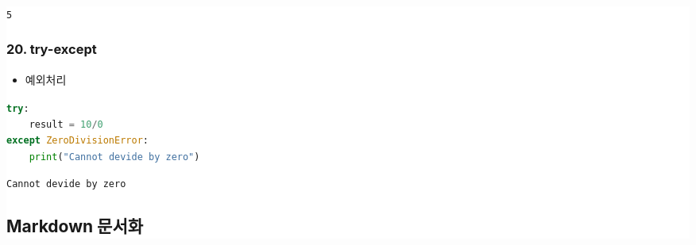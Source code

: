     5


### 20. try-except
- 예외처리


```python
try:
    result = 10/0
except ZeroDivisionError:
    print("Cannot devide by zero")
```

    Cannot devide by zero


## Markdown 문서화


```python

```
